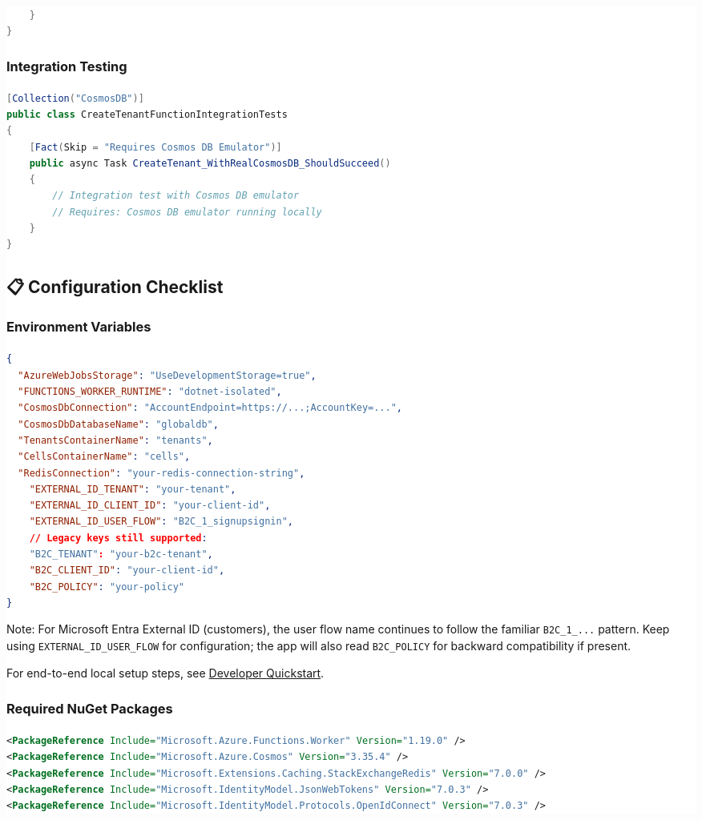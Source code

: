 ```csharp
    }
}
```

### **Integration Testing**

```csharp
[Collection("CosmosDB")]
public class CreateTenantFunctionIntegrationTests
{
    [Fact(Skip = "Requires Cosmos DB Emulator")]
    public async Task CreateTenant_WithRealCosmosDB_ShouldSucceed()
    {
        // Integration test with Cosmos DB emulator
        // Requires: Cosmos DB emulator running locally
    }
}
```

## 📋 Configuration Checklist

### **Environment Variables**

```json
{
  "AzureWebJobsStorage": "UseDevelopmentStorage=true",
  "FUNCTIONS_WORKER_RUNTIME": "dotnet-isolated",
  "CosmosDbConnection": "AccountEndpoint=https://...;AccountKey=...",
  "CosmosDbDatabaseName": "globaldb",
  "TenantsContainerName": "tenants",
  "CellsContainerName": "cells",
  "RedisConnection": "your-redis-connection-string",
    "EXTERNAL_ID_TENANT": "your-tenant",
    "EXTERNAL_ID_CLIENT_ID": "your-client-id",
    "EXTERNAL_ID_USER_FLOW": "B2C_1_signupsignin",
    // Legacy keys still supported:
    "B2C_TENANT": "your-b2c-tenant",
    "B2C_CLIENT_ID": "your-client-id",
    "B2C_POLICY": "your-policy"
}
```

Note: For Microsoft Entra External ID (customers), the user flow name continues to follow the familiar `B2C_1_...` pattern. Keep using `EXTERNAL_ID_USER_FLOW` for configuration; the app will also read `B2C_POLICY` for backward compatibility if present.

For end-to-end local setup steps, see [Developer Quickstart](./DEVELOPER_QUICKSTART.md).

### **Required NuGet Packages**

```xml
<PackageReference Include="Microsoft.Azure.Functions.Worker" Version="1.19.0" />
<PackageReference Include="Microsoft.Azure.Cosmos" Version="3.35.4" />
<PackageReference Include="Microsoft.Extensions.Caching.StackExchangeRedis" Version="7.0.0" />
<PackageReference Include="Microsoft.IdentityModel.JsonWebTokens" Version="7.0.3" />
<PackageReference Include="Microsoft.IdentityModel.Protocols.OpenIdConnect" Version="7.0.3" />
```

